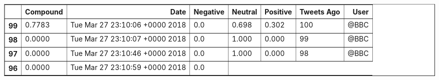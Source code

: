


<div>
<style scoped>
    .dataframe tbody tr th:only-of-type {
        vertical-align: middle;
    }

    .dataframe tbody tr th {
        vertical-align: top;
    }

    .dataframe thead th {
        text-align: right;
    }
</style>
<table border="1" class="dataframe">
  <thead>
    <tr style="text-align: right;">
      <th></th>
      <th>Compound</th>
      <th>Date</th>
      <th>Negative</th>
      <th>Neutral</th>
      <th>Positive</th>
      <th>Tweets Ago</th>
      <th>User</th>
    </tr>
  </thead>
  <tbody>
    <tr>
      <th>99</th>
      <td>0.7783</td>
      <td>Tue Mar 27 23:10:06 +0000 2018</td>
      <td>0.0</td>
      <td>0.698</td>
      <td>0.302</td>
      <td>100</td>
      <td>@BBC</td>
    </tr>
    <tr>
      <th>98</th>
      <td>0.0000</td>
      <td>Tue Mar 27 23:10:07 +0000 2018</td>
      <td>0.0</td>
      <td>1.000</td>
      <td>0.000</td>
      <td>99</td>
      <td>@BBC</td>
    </tr>
    <tr>
      <th>97</th>
      <td>0.0000</td>
      <td>Tue Mar 27 23:10:46 +0000 2018</td>
      <td>0.0</td>
      <td>1.000</td>
      <td>0.000</td>
      <td>98</td>
      <td>@BBC</td>
    </tr>
    <tr>
      <th>96</th>
      <td>0.0000</td>
      <td>Tue Mar 27 23:10:59 +0000 2018</td>
      <td>0.0</td>
